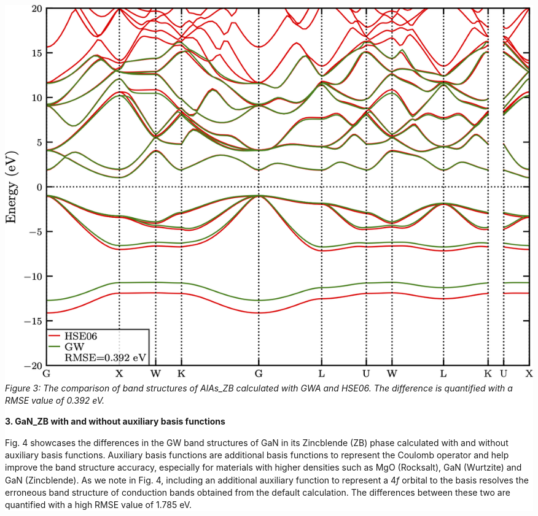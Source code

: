 ![2025-03-01-Error-estimation-in-band-structures-20250303134801333](/assets/media/2025-03-01-Error-estimation-in-band-structures/2025-03-01-Error-estimation-in-band-structures-20250303134801333.png)*Figure 3: The comparison of band structures of AlAs_ZB calculated with GWA and HSE06. The difference is quantified with a RMSE value of 0.392 eV.*

**3\. GaN_ZB with and without auxiliary basis functions**

Fig. 4 showcases the differences in the GW band structures of GaN in its Zincblende (ZB) phase calculated with and without auxiliary basis functions. Auxiliary basis functions are additional basis functions to represent the Coulomb operator and help improve the band structure accuracy, especially for materials with higher densities such as MgO (Rocksalt), GaN (Wurtzite) and GaN (Zincblende). As we note in Fig. 4, including an additional auxiliary function to represent a $4f$ orbital to the basis resolves the erroneous band structure of conduction bands obtained from the default calculation. The differences between these two are quantified with a high RMSE value of 1.785 eV. 
